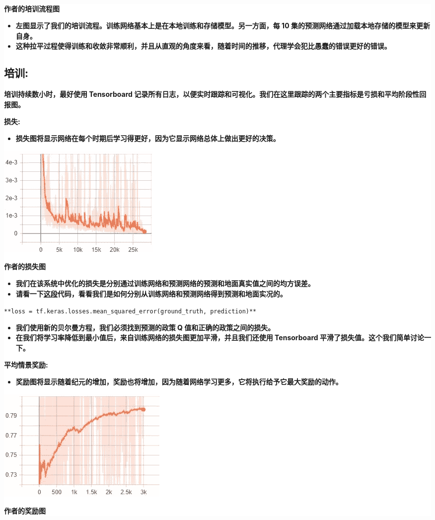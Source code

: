 **作者的培训流程图**

*   **左图显示了我们的培训流程。训练网络基本上是在本地训练和存储模型。另一方面，每 10 集的预测网络通过加载本地存储的模型来更新自身。**
*   **这种拉平过程使得训练和收敛非常顺利，并且从直观的角度来看，随着时间的推移，代理学会犯比愚蠢的错误更好的错误。**

## **培训:**

**培训持续数小时，最好使用 Tensorboard 记录所有日志，以便实时跟踪和可视化。我们在这里跟踪的两个主要指标是亏损和平均阶段性回报图。**

****损失:****

*   **损失图将显示网络在每个时期后学习得更好，因为它显示网络总体上做出更好的决策。**

**![](img/a31d22f21c03f05a3b02dda6968727c9.png)**

**作者的损失图**

*   **我们在该系统中优化的损失是分别通过训练网络和预测网络的预测和地面真实值之间的均方误差。**
*   **请看一下[这段](https://github.com/perseus784/Vehicle_Overtake_Double_DQN/blob/main/deepnetwork.py#L77)代码，看看我们是如何分别从训练网络和预测网络得到预测和地面实况的。**

```
**loss = tf.keras.losses.mean_squared_error(ground_truth, prediction)**
```

*   **我们使用新的贝尔曼方程，我们必须找到预测的政策 Q 值和正确的政策之间的损失。**
*   **在我们将学习率降低到最小值后，来自训练网络的损失图更加平滑，并且我们还使用 Tensorboard 平滑了损失值。这个我们简单讨论一下。**

****平均情景奖励:****

*   **奖励图将显示随着纪元的增加，奖励也将增加，因为随着网络学习更多，它将执行给予它最大奖励的动作。**

**![](img/ed7639815972f9e79cbe2f10eb818ee2.png)**

**作者的奖励图**
